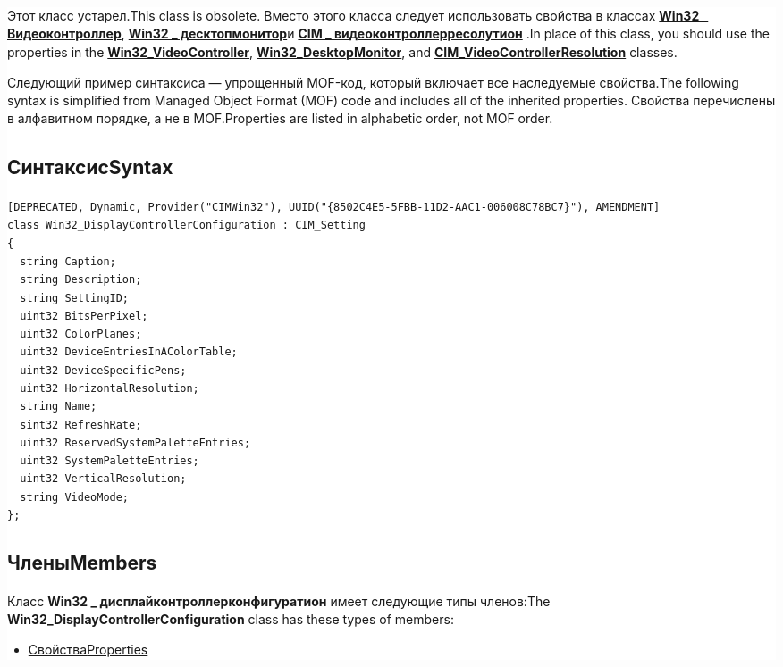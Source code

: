 <span data-ttu-id="e5fe0-105">Этот класс устарел.</span><span class="sxs-lookup"><span data-stu-id="e5fe0-105">This class is obsolete.</span></span> <span data-ttu-id="e5fe0-106">Вместо этого класса следует использовать свойства в классах [**Win32 \_ Видеоконтроллер**](win32-videocontroller.md), [**Win32 \_ десктопмонитор**](win32-desktopmonitor.md)и [**CIM \_ видеоконтроллерресолутион**](cim-videocontrollerresolution.md) .</span><span class="sxs-lookup"><span data-stu-id="e5fe0-106">In place of this class, you should use the properties in the [**Win32\_VideoController**](win32-videocontroller.md), [**Win32\_DesktopMonitor**](win32-desktopmonitor.md), and [**CIM\_VideoControllerResolution**](cim-videocontrollerresolution.md) classes.</span></span>

<span data-ttu-id="e5fe0-107">Следующий пример синтаксиса — упрощенный MOF-код, который включает все наследуемые свойства.</span><span class="sxs-lookup"><span data-stu-id="e5fe0-107">The following syntax is simplified from Managed Object Format (MOF) code and includes all of the inherited properties.</span></span> <span data-ttu-id="e5fe0-108">Свойства перечислены в алфавитном порядке, а не в MOF.</span><span class="sxs-lookup"><span data-stu-id="e5fe0-108">Properties are listed in alphabetic order, not MOF order.</span></span>

## <a name="syntax"></a><span data-ttu-id="e5fe0-109">Синтаксис</span><span class="sxs-lookup"><span data-stu-id="e5fe0-109">Syntax</span></span>

``` syntax
[DEPRECATED, Dynamic, Provider("CIMWin32"), UUID("{8502C4E5-5FBB-11D2-AAC1-006008C78BC7}"), AMENDMENT]
class Win32_DisplayControllerConfiguration : CIM_Setting
{
  string Caption;
  string Description;
  string SettingID;
  uint32 BitsPerPixel;
  uint32 ColorPlanes;
  uint32 DeviceEntriesInAColorTable;
  uint32 DeviceSpecificPens;
  uint32 HorizontalResolution;
  string Name;
  sint32 RefreshRate;
  uint32 ReservedSystemPaletteEntries;
  uint32 SystemPaletteEntries;
  uint32 VerticalResolution;
  string VideoMode;
};
```

## <a name="members"></a><span data-ttu-id="e5fe0-110">Члены</span><span class="sxs-lookup"><span data-stu-id="e5fe0-110">Members</span></span>

<span data-ttu-id="e5fe0-111">Класс **Win32 \_ дисплайконтроллерконфигуратион** имеет следующие типы членов:</span><span class="sxs-lookup"><span data-stu-id="e5fe0-111">The **Win32\_DisplayControllerConfiguration** class has these types of members:</span></span>

-   [<span data-ttu-id="e5fe0-112">Свойства</span><span class="sxs-lookup"><span data-stu-id="e5fe0-112">Properties</span></span>](#properties)
